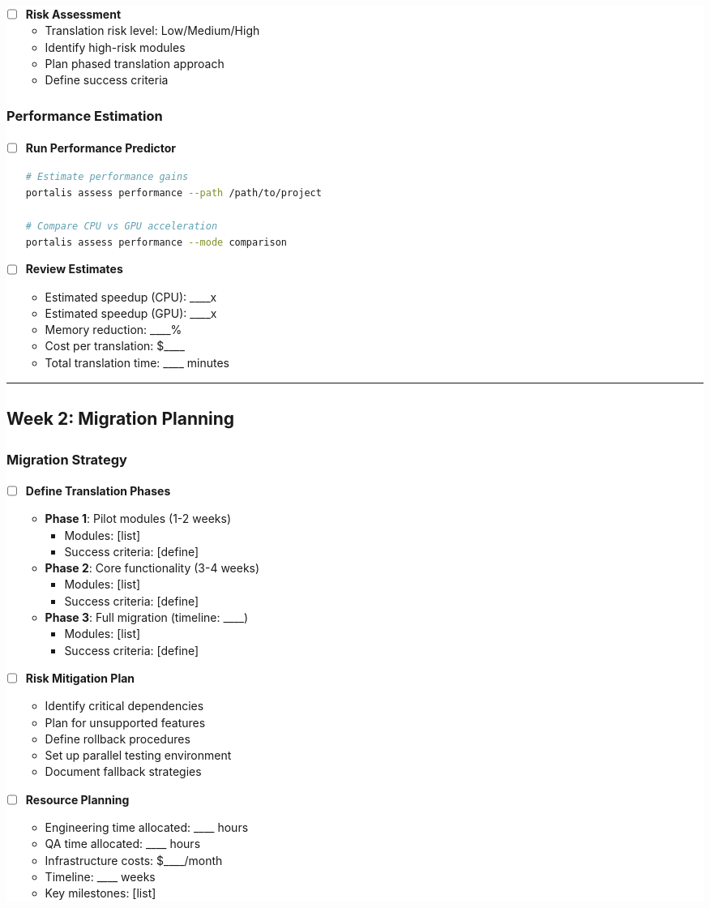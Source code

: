 - [ ] **Risk Assessment**
  - Translation risk level: Low/Medium/High
  - Identify high-risk modules
  - Plan phased translation approach
  - Define success criteria

### Performance Estimation

- [ ] **Run Performance Predictor**
  ```bash
  # Estimate performance gains
  portalis assess performance --path /path/to/project

  # Compare CPU vs GPU acceleration
  portalis assess performance --mode comparison
  ```

- [ ] **Review Estimates**
  - Estimated speedup (CPU): ____x
  - Estimated speedup (GPU): ____x
  - Memory reduction: ____%
  - Cost per translation: $____
  - Total translation time: ____ minutes

---

## Week 2: Migration Planning

### Migration Strategy

- [ ] **Define Translation Phases**
  - **Phase 1**: Pilot modules (1-2 weeks)
    - Modules: [list]
    - Success criteria: [define]
  - **Phase 2**: Core functionality (3-4 weeks)
    - Modules: [list]
    - Success criteria: [define]
  - **Phase 3**: Full migration (timeline: ____)
    - Modules: [list]
    - Success criteria: [define]

- [ ] **Risk Mitigation Plan**
  - Identify critical dependencies
  - Plan for unsupported features
  - Define rollback procedures
  - Set up parallel testing environment
  - Document fallback strategies

- [ ] **Resource Planning**
  - Engineering time allocated: ____ hours
  - QA time allocated: ____ hours
  - Infrastructure costs: $____/month
  - Timeline: ____ weeks
  - Key milestones: [list]
